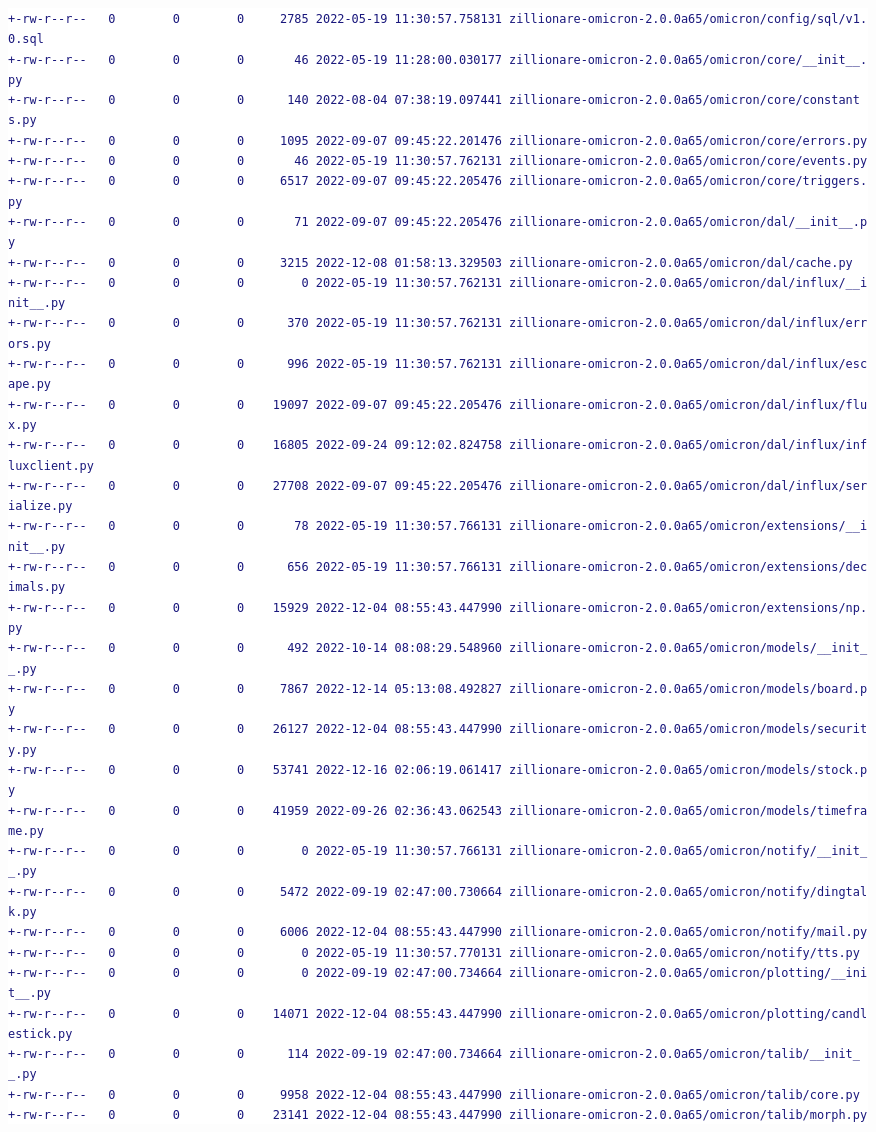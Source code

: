 ```diff
+-rw-r--r--   0        0        0     2785 2022-05-19 11:30:57.758131 zillionare-omicron-2.0.0a65/omicron/config/sql/v1.0.sql
+-rw-r--r--   0        0        0       46 2022-05-19 11:28:00.030177 zillionare-omicron-2.0.0a65/omicron/core/__init__.py
+-rw-r--r--   0        0        0      140 2022-08-04 07:38:19.097441 zillionare-omicron-2.0.0a65/omicron/core/constants.py
+-rw-r--r--   0        0        0     1095 2022-09-07 09:45:22.201476 zillionare-omicron-2.0.0a65/omicron/core/errors.py
+-rw-r--r--   0        0        0       46 2022-05-19 11:30:57.762131 zillionare-omicron-2.0.0a65/omicron/core/events.py
+-rw-r--r--   0        0        0     6517 2022-09-07 09:45:22.205476 zillionare-omicron-2.0.0a65/omicron/core/triggers.py
+-rw-r--r--   0        0        0       71 2022-09-07 09:45:22.205476 zillionare-omicron-2.0.0a65/omicron/dal/__init__.py
+-rw-r--r--   0        0        0     3215 2022-12-08 01:58:13.329503 zillionare-omicron-2.0.0a65/omicron/dal/cache.py
+-rw-r--r--   0        0        0        0 2022-05-19 11:30:57.762131 zillionare-omicron-2.0.0a65/omicron/dal/influx/__init__.py
+-rw-r--r--   0        0        0      370 2022-05-19 11:30:57.762131 zillionare-omicron-2.0.0a65/omicron/dal/influx/errors.py
+-rw-r--r--   0        0        0      996 2022-05-19 11:30:57.762131 zillionare-omicron-2.0.0a65/omicron/dal/influx/escape.py
+-rw-r--r--   0        0        0    19097 2022-09-07 09:45:22.205476 zillionare-omicron-2.0.0a65/omicron/dal/influx/flux.py
+-rw-r--r--   0        0        0    16805 2022-09-24 09:12:02.824758 zillionare-omicron-2.0.0a65/omicron/dal/influx/influxclient.py
+-rw-r--r--   0        0        0    27708 2022-09-07 09:45:22.205476 zillionare-omicron-2.0.0a65/omicron/dal/influx/serialize.py
+-rw-r--r--   0        0        0       78 2022-05-19 11:30:57.766131 zillionare-omicron-2.0.0a65/omicron/extensions/__init__.py
+-rw-r--r--   0        0        0      656 2022-05-19 11:30:57.766131 zillionare-omicron-2.0.0a65/omicron/extensions/decimals.py
+-rw-r--r--   0        0        0    15929 2022-12-04 08:55:43.447990 zillionare-omicron-2.0.0a65/omicron/extensions/np.py
+-rw-r--r--   0        0        0      492 2022-10-14 08:08:29.548960 zillionare-omicron-2.0.0a65/omicron/models/__init__.py
+-rw-r--r--   0        0        0     7867 2022-12-14 05:13:08.492827 zillionare-omicron-2.0.0a65/omicron/models/board.py
+-rw-r--r--   0        0        0    26127 2022-12-04 08:55:43.447990 zillionare-omicron-2.0.0a65/omicron/models/security.py
+-rw-r--r--   0        0        0    53741 2022-12-16 02:06:19.061417 zillionare-omicron-2.0.0a65/omicron/models/stock.py
+-rw-r--r--   0        0        0    41959 2022-09-26 02:36:43.062543 zillionare-omicron-2.0.0a65/omicron/models/timeframe.py
+-rw-r--r--   0        0        0        0 2022-05-19 11:30:57.766131 zillionare-omicron-2.0.0a65/omicron/notify/__init__.py
+-rw-r--r--   0        0        0     5472 2022-09-19 02:47:00.730664 zillionare-omicron-2.0.0a65/omicron/notify/dingtalk.py
+-rw-r--r--   0        0        0     6006 2022-12-04 08:55:43.447990 zillionare-omicron-2.0.0a65/omicron/notify/mail.py
+-rw-r--r--   0        0        0        0 2022-05-19 11:30:57.770131 zillionare-omicron-2.0.0a65/omicron/notify/tts.py
+-rw-r--r--   0        0        0        0 2022-09-19 02:47:00.734664 zillionare-omicron-2.0.0a65/omicron/plotting/__init__.py
+-rw-r--r--   0        0        0    14071 2022-12-04 08:55:43.447990 zillionare-omicron-2.0.0a65/omicron/plotting/candlestick.py
+-rw-r--r--   0        0        0      114 2022-09-19 02:47:00.734664 zillionare-omicron-2.0.0a65/omicron/talib/__init__.py
+-rw-r--r--   0        0        0     9958 2022-12-04 08:55:43.447990 zillionare-omicron-2.0.0a65/omicron/talib/core.py
+-rw-r--r--   0        0        0    23141 2022-12-04 08:55:43.447990 zillionare-omicron-2.0.0a65/omicron/talib/morph.py
```